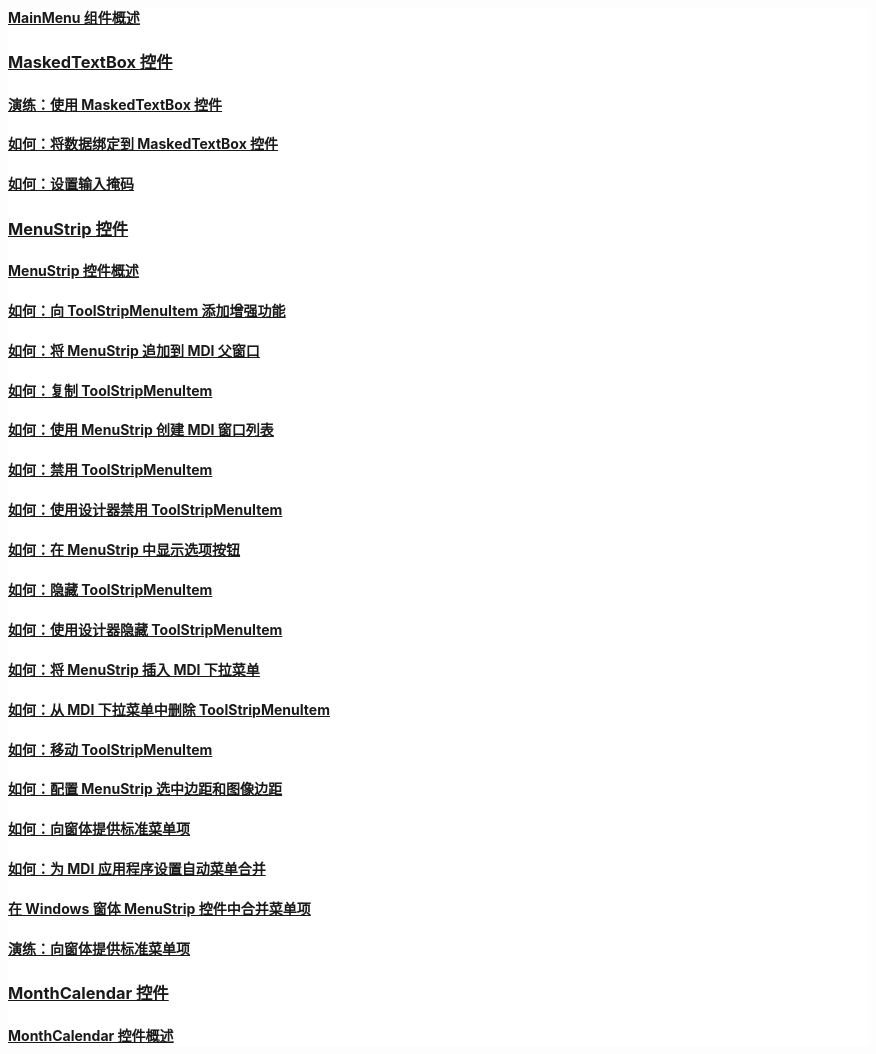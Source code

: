 #### [MainMenu 组件概述](mainmenu-component-overview-windows-forms.md)
### [MaskedTextBox 控件](maskedtextbox-control-windows-forms.md)
#### [演练：使用 MaskedTextBox 控件](walkthrough-working-with-the-maskedtextbox-control.md)
#### [如何：将数据绑定到 MaskedTextBox 控件](how-to-bind-data-to-the-maskedtextbox-control.md)
#### [如何：设置输入掩码](how-to-set-the-input-mask.md)
### [MenuStrip 控件](menustrip-control-windows-forms.md)
#### [MenuStrip 控件概述](menustrip-control-overview-windows-forms.md)
#### [如何：向 ToolStripMenuItem 添加增强功能](how-to-add-enhancements-to-toolstripmenuitems.md)
#### [如何：将 MenuStrip 追加到 MDI 父窗口](how-to-append-a-menustrip-to-an-mdi-parent-window-windows-forms.md)
#### [如何：复制 ToolStripMenuItem](how-to-copy-toolstripmenuitems.md)
#### [如何：使用 MenuStrip 创建 MDI 窗口列表](how-to-create-an-mdi-window-list-with-menustrip-windows-forms.md)
#### [如何：禁用 ToolStripMenuItem](how-to-disable-toolstripmenuitems.md)
#### [如何：使用设计器禁用 ToolStripMenuItem](how-to-disable-toolstripmenuitems-using-the-designer.md)
#### [如何：在 MenuStrip 中显示选项按钮](how-to-display-option-buttons-in-a-menustrip-windows-forms.md)
#### [如何：隐藏 ToolStripMenuItem](how-to-hide-toolstripmenuitems.md)
#### [如何：使用设计器隐藏 ToolStripMenuItem](how-to-hide-toolstripmenuitems-using-the-designer.md)
#### [如何：将 MenuStrip 插入 MDI 下拉菜单](how-to-insert-a-menustrip-into-an-mdi-drop-down-menu-windows-forms.md)
#### [如何：从 MDI 下拉菜单中删除 ToolStripMenuItem](how-to-remove-a-toolstripmenuitem-from-an-mdi-drop-down-menu-windows-forms.md)
#### [如何：移动 ToolStripMenuItem](how-to-move-toolstripmenuitems.md)
#### [如何：配置 MenuStrip 选中边距和图像边距](how-to-configure-menustrip-check-margins-and-image-margins.md)
#### [如何：向窗体提供标准菜单项](how-to-provide-standard-menu-items-to-a-form.md)
#### [如何：为 MDI 应用程序设置自动菜单合并](how-to-set-up-automatic-menu-merging-for-mdi-applications.md)
#### [在 Windows 窗体 MenuStrip 控件中合并菜单项](merging-menu-items-in-the-windows-forms-menustrip-control.md)
#### [演练：向窗体提供标准菜单项](walkthrough-providing-standard-menu-items-to-a-form.md)
### [MonthCalendar 控件](monthcalendar-control-windows-forms.md)
#### [MonthCalendar 控件概述](monthcalendar-control-overview-windows-forms.md)